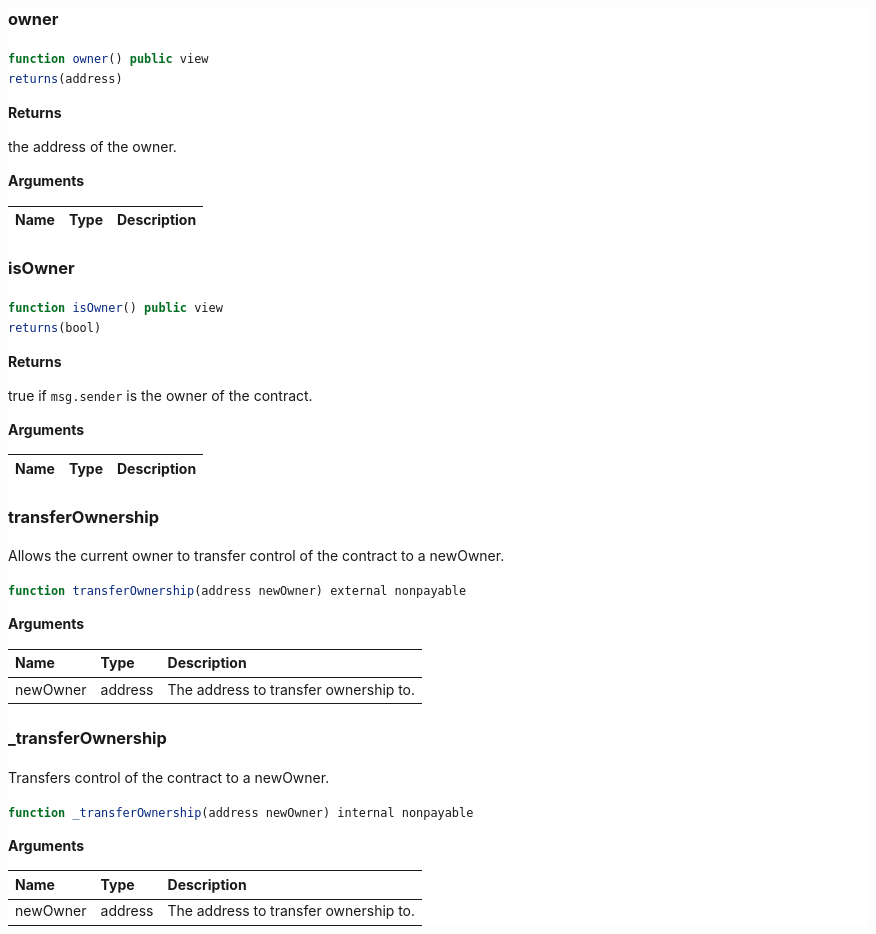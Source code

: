 
### owner

```javascript
function owner() public view
returns(address)
```

**Returns**

the address of the owner.

**Arguments**

| Name | Type | Description |
| :--- | :--- | :--- |


### isOwner

```javascript
function isOwner() public view
returns(bool)
```

**Returns**

true if `msg.sender` is the owner of the contract.

**Arguments**

| Name | Type | Description |
| :--- | :--- | :--- |


### transferOwnership

Allows the current owner to transfer control of the contract to a newOwner.

```javascript
function transferOwnership(address newOwner) external nonpayable
```

**Arguments**

| Name | Type | Description |
| :--- | :--- | :--- |
| newOwner | address | The address to transfer ownership to. |

### \_transferOwnership

Transfers control of the contract to a newOwner.

```javascript
function _transferOwnership(address newOwner) internal nonpayable
```

**Arguments**

| Name | Type | Description |
| :--- | :--- | :--- |
| newOwner | address | The address to transfer ownership to. |
